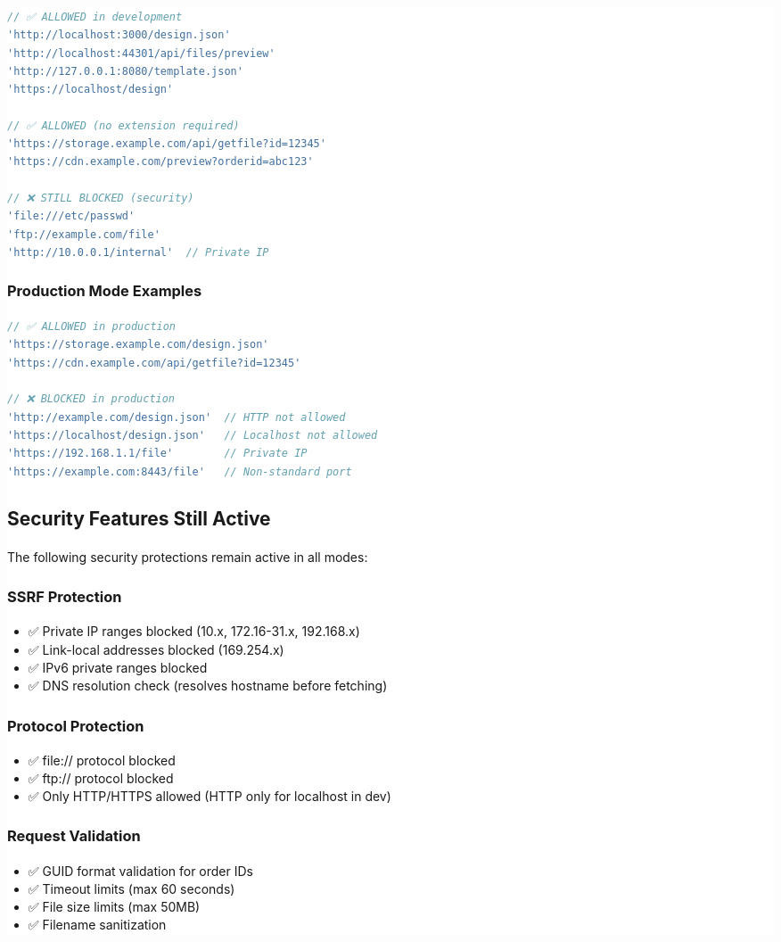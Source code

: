 ```javascript
// ✅ ALLOWED in development
'http://localhost:3000/design.json'
'http://localhost:44301/api/files/preview'
'http://127.0.0.1:8080/template.json'
'https://localhost/design'

// ✅ ALLOWED (no extension required)
'https://storage.example.com/api/getfile?id=12345'
'https://cdn.example.com/preview?orderid=abc123'

// ❌ STILL BLOCKED (security)
'file:///etc/passwd'
'ftp://example.com/file'
'http://10.0.0.1/internal'  // Private IP
```

### Production Mode Examples

```javascript
// ✅ ALLOWED in production
'https://storage.example.com/design.json'
'https://cdn.example.com/api/getfile?id=12345'

// ❌ BLOCKED in production
'http://example.com/design.json'  // HTTP not allowed
'https://localhost/design.json'   // Localhost not allowed
'https://192.168.1.1/file'        // Private IP
'https://example.com:8443/file'   // Non-standard port
```

## Security Features Still Active

The following security protections remain active in all modes:

### SSRF Protection
- ✅ Private IP ranges blocked (10.x, 172.16-31.x, 192.168.x)
- ✅ Link-local addresses blocked (169.254.x)
- ✅ IPv6 private ranges blocked
- ✅ DNS resolution check (resolves hostname before fetching)

### Protocol Protection
- ✅ file:// protocol blocked
- ✅ ftp:// protocol blocked
- ✅ Only HTTP/HTTPS allowed (HTTP only for localhost in dev)

### Request Validation
- ✅ GUID format validation for order IDs
- ✅ Timeout limits (max 60 seconds)
- ✅ File size limits (max 50MB)
- ✅ Filename sanitization
